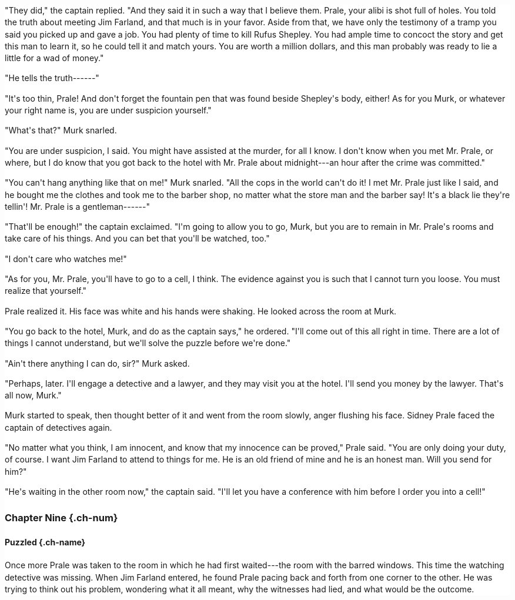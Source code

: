 "They did," the captain replied. "And they said it in such a way that I believe them. Prale, your alibi is shot full of holes. You told the truth about meeting Jim Farland, and that much is in your favor. Aside from that, we have only the testimony of a tramp you said you picked up and gave a job. You had plenty of time to kill Rufus Shepley. You had ample time to concoct the story and get this man to learn it, so he could tell it and match yours. You are worth a million dollars, and this man probably was ready to lie a little for a wad of money."

"He tells the truth------"

"It's too thin, Prale! And don't forget the fountain pen that was found beside Shepley's body, either! As for you Murk, or whatever your right name is, you are under suspicion yourself."

"What's that?" Murk snarled.

"You are under suspicion, I said. You might have assisted at the murder, for all I know. I don't know when you met Mr. Prale, or where, but I do know that you got back to the hotel with Mr. Prale about midnight---an hour after the crime was committed."

"You can't hang anything like that on me!" Murk snarled. "All the cops in the world can't do it! I met Mr. Prale just like I said, and he bought me the clothes and took me to the barber shop, no matter what the store man and the barber say! It's a black lie they're tellin'! Mr. Prale is a gentleman------"

"That'll be enough!" the captain exclaimed. "I'm going to allow you to go, Murk, but you are to remain in Mr. Prale's rooms and take care of his things. And you can bet that you'll be watched, too."

"I don't care who watches me!"

"As for you, Mr. Prale, you'll have to go to a cell, I think. The evidence against you is such that I cannot turn you loose. You must realize that yourself."

Prale realized it. His face was white and his hands were shaking. He looked across the room at Murk.

"You go back to the hotel, Murk, and do as the captain says," he ordered. "I'll come out of this all right in time. There are a lot of things I cannot understand, but we'll solve the puzzle before we're done."

"Ain't there anything I can do, sir?" Murk asked.

"Perhaps, later. I'll engage a detective and a lawyer, and they may visit you at the hotel. I'll send you money by the lawyer. That's all now, Murk."

Murk started to speak, then thought better of it and went from the room slowly, anger flushing his face. Sidney Prale faced the captain of detectives again.

"No matter what you think, I am innocent, and know that my innocence can be proved," Prale said. "You are only doing your duty, of course. I want Jim Farland to attend to things for me. He is an old friend of mine and he is an honest man. Will you send for him?"

"He's waiting in the other room now," the captain said. "I'll let you have a conference with him before I order you into a cell!"

### Chapter Nine {.ch-num}

#### Puzzled {.ch-name}

Once more Prale was taken to the room in which he had first waited---the room with the barred windows. This time the watching detective was missing. When Jim Farland entered, he found Prale pacing back and forth from one corner to the other. He was trying to think out his problem, wondering what it all meant, why the witnesses had lied, and what would be the outcome.
